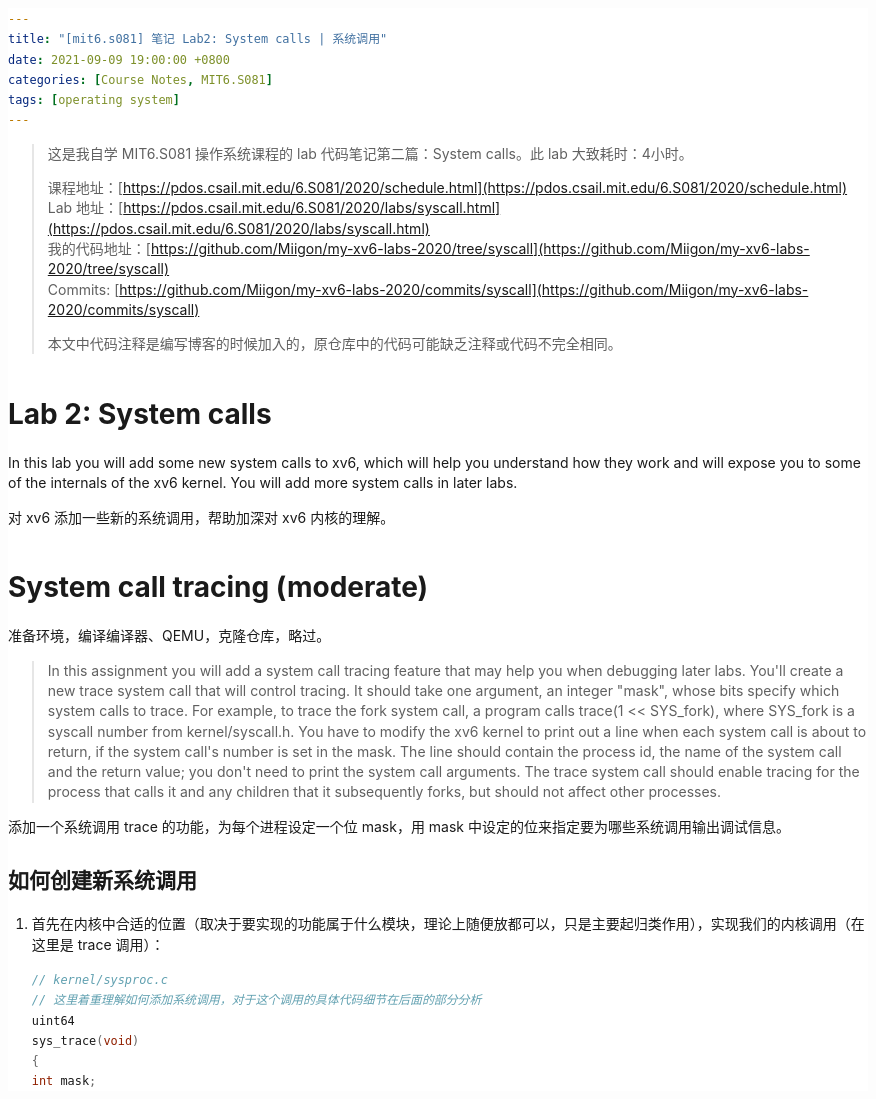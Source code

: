 ```yaml
---
title: "[mit6.s081] 笔记 Lab2: System calls | 系统调用"
date: 2021-09-09 19:00:00 +0800
categories: [Course Notes, MIT6.S081]
tags: [operating system]
---
```

> 这是我自学 MIT6.S081 操作系统课程的 lab 代码笔记第二篇：System calls。此 lab 大致耗时：4小时。  
> 
> 课程地址：[https://pdos.csail.mit.edu/6.S081/2020/schedule.html](https://pdos.csail.mit.edu/6.S081/2020/schedule.html)  
> Lab 地址：[https://pdos.csail.mit.edu/6.S081/2020/labs/syscall.html](https://pdos.csail.mit.edu/6.S081/2020/labs/syscall.html)  
> 我的代码地址：[https://github.com/Miigon/my-xv6-labs-2020/tree/syscall](https://github.com/Miigon/my-xv6-labs-2020/tree/syscall)  
> Commits: [https://github.com/Miigon/my-xv6-labs-2020/commits/syscall](https://github.com/Miigon/my-xv6-labs-2020/commits/syscall)  
> 
> 本文中代码注释是编写博客的时候加入的，原仓库中的代码可能缺乏注释或代码不完全相同。  

# Lab 2: System calls

In this lab you will add some new system calls to xv6, which will help you understand how they work and will expose you to some of the internals of the xv6 kernel. You will add more system calls in later labs.

对 xv6 添加一些新的系统调用，帮助加深对 xv6 内核的理解。

# System call tracing (moderate)
准备环境，编译编译器、QEMU，克隆仓库，略过。
> In this assignment you will add a system call tracing feature that may help you when debugging later labs. You'll create a new trace system call that will control tracing. It should take one argument, an integer "mask", whose bits specify which system calls to trace. For example, to trace the fork system call, a program calls trace(1 << SYS_fork), where SYS_fork is a syscall number from kernel/syscall.h. You have to modify the xv6 kernel to print out a line when each system call is about to return, if the system call's number is set in the mask. The line should contain the process id, the name of the system call and the return value; you don't need to print the system call arguments. The trace system call should enable tracing for the process that calls it and any children that it subsequently forks, but should not affect other processes.

添加一个系统调用 trace 的功能，为每个进程设定一个位 mask，用 mask 中设定的位来指定要为哪些系统调用输出调试信息。

## 如何创建新系统调用

1. 首先在内核中合适的位置（取决于要实现的功能属于什么模块，理论上随便放都可以，只是主要起归类作用），实现我们的内核调用（在这里是 trace 调用）：  
	```c
	// kernel/sysproc.c
	// 这里着重理解如何添加系统调用，对于这个调用的具体代码细节在后面的部分分析
	uint64
	sys_trace(void)
	{
	int mask;
